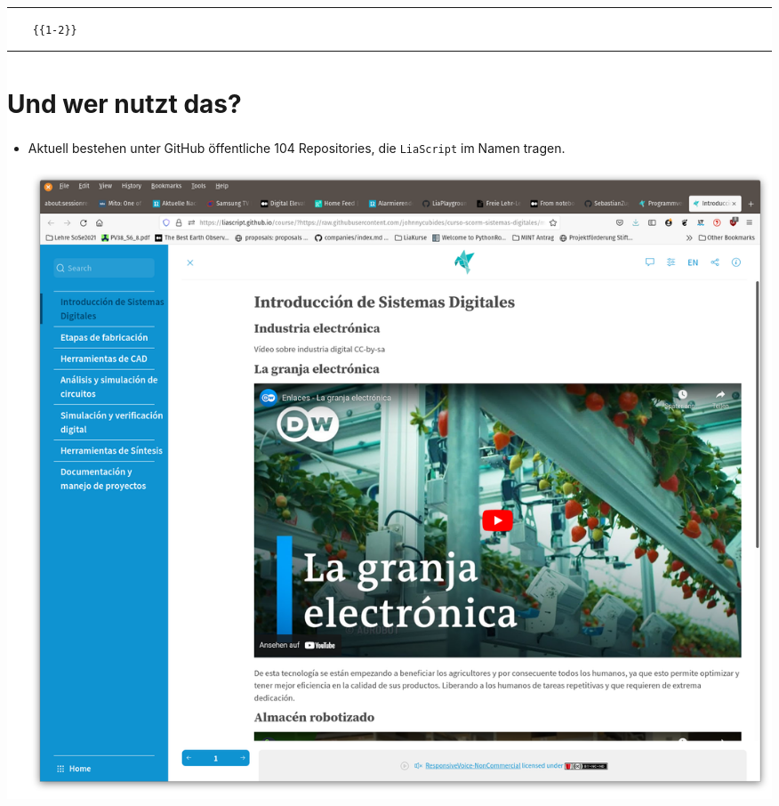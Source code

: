 
*******************************************************************************

        {{1-2}}
*******************************************************************************

Und wer nutzt das?
================================

+ Aktuell bestehen unter GitHub öffentliche 104 Repositories, die `LiaScript` im Namen tragen.

  ![Screenshot of abandoned education plattforms](images/Screenshot_LiaScriptBeispiel.png)
